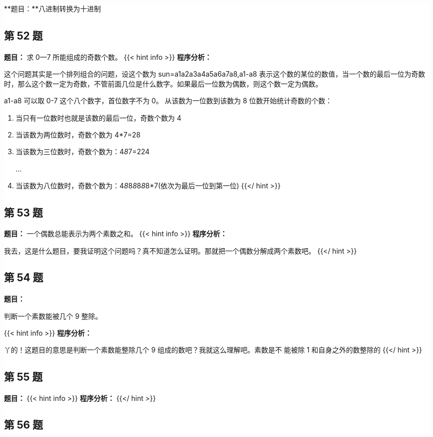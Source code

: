 **题目：**八进制转换为十进制

## 第 52 题

**题目：**
求 0—7 所能组成的奇数个数。
{{< hint info >}}
**程序分析：**

这个问题其实是一个排列组合的问题，设这个数为 sun=a1a2a3a4a5a6a7a8,a1-a8 表示这个数的某位的数值，当一个数的最后一位为奇数时，那么这个数一定为奇数，不管前面几位是什么数字。如果最后一位数为偶数，则这个数一定为偶数。

a1-a8 可以取 0-7 这个八个数字，首位数字不为 0。
从该数为一位数到该数为 8 位数开始统计奇数的个数：

1. 当只有一位数时也就是该数的最后一位，奇数个数为 4
2. 当该数为两位数时，奇数个数为 4\*7=28
3. 当该数为三位数时，奇数个数为：4*8*7=224

   ...

4. 当该数为八位数时，奇数个数为：4*8*8*8*8*8*8\*7(依次为最后一位到第一位)
   {{</ hint >}}

## 第 53 题

**题目：**
一个偶数总能表示为两个素数之和。
{{< hint info >}}
**程序分析：**

我去，这是什么题目，要我证明这个问题吗？真不知道怎么证明。那就把一个偶数分解成两个素数吧。
{{</ hint >}}

## 第 54 题

**题目：**

判断一个素数能被几个 9 整除。

{{< hint info >}}
**程序分析：**

丫的！这题目的意思是判断一个素数能整除几个 9 组成的数吧？我就这么理解吧。素数是不 能被除 1 和自身之外的数整除的
{{</ hint >}}

## 第 55 题

**题目：**
{{< hint info >}}
**程序分析：**
{{</ hint >}}

## 第 56 题
